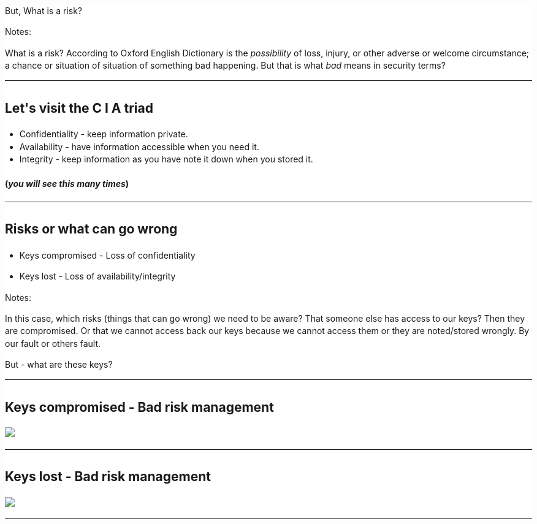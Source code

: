 But, What is a risk?

Notes:

What is a risk? According to Oxford English Dictionary is the _possibility_ of loss, injury, or other adverse or welcome circumstance; a chance or situation of situation of something bad happening.
But that is what _bad_ means in security terms?

---

## Let's visit the C I A triad

- Confidentiality - keep information private.
- Availability - have information accessible when you need it.
- Integrity - keep information as you have note it down when you stored it.

#### (_you will see this many times_)

---

## Risks or what can go wrong

<pba-flex center>

- Keys compromised - Loss of confidentiality

- Keys lost - Loss of availability/integrity

</pba-flex>

Notes:

In this case, which risks (things that can go wrong) we need to be aware? That someone else has access to our keys? Then they are compromised.
Or that we cannot access back our keys because we cannot access them or they are noted/stored wrongly.
By our fault or others fault.

But - what are these keys?

---

## Keys compromised - Bad risk management

<img rounded style="width: 500px" src="./img/Web3Sec/compromised.jpg" />

---

## Keys lost - Bad risk management

<img rounded style="width: 500px" src="./img/Web3Sec/keyslost.jpg" />

---
